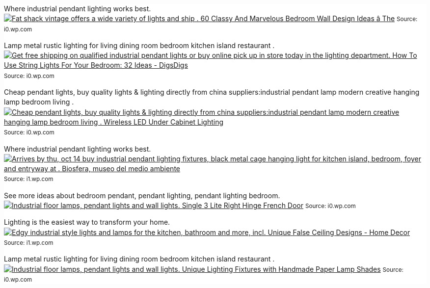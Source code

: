 Where industrial pendant lighting works best.
[![Fat shack vintage offers a wide variety of lights and ship . 60 Classy And Marvelous Bedroom Wall Design Ideas â The](https://i0.wp.com/thewowstyle.com/wp-content/uploads/2016/08/Bedroom-Wall-Color-Trends-2016.jpg "60 Classy And Marvelous Bedroom Wall Design Ideas â The")](https://i0.wp.com/thewowstyle.com/wp-content/uploads/2016/08/Bedroom-Wall-Color-Trends-2016.jpg)
<small>Source: i0.wp.com</small>

Lamp metal rustic lighting for living dining room bedroom kitchen island restaurant .
[![Get free shipping on qualified industrial pendant lights or buy online pick up in store today in the lighting department. How To Use String Lights For Your Bedroom: 32 Ideas - DigsDigs](https://i0.wp.com/www.digsdigs.com/photos/how-to-use-string-lights-for-your-bedroom-ideas-14-554x831.jpg "How To Use String Lights For Your Bedroom: 32 Ideas - DigsDigs")](https://i0.wp.com/www.digsdigs.com/photos/how-to-use-string-lights-for-your-bedroom-ideas-14-554x831.jpg)
<small>Source: i0.wp.com</small>

Cheap pendant lights, buy quality lights &amp; lighting directly from china suppliers:industrial pendant lamp modern creative hanging lamp bedroom living .
[![Cheap pendant lights, buy quality lights &amp; lighting directly from china suppliers:industrial pendant lamp modern creative hanging lamp bedroom living . Wireless LED Under Cabinet Lighting](https://i0.wp.com/illumra.com/wp-content/uploads/2014/12/Pax-LED-Under-cabinet-lighting-1024x768.jpg "Wireless LED Under Cabinet Lighting")](https://i0.wp.com/illumra.com/wp-content/uploads/2014/12/Pax-LED-Under-cabinet-lighting-1024x768.jpg)
<small>Source: i0.wp.com</small>

Where industrial pendant lighting works best.
[![Arrives by thu, oct 14 buy industrial pendant lighting fixtures, black metal cage hanging light for kitchen island, bedroom, foyer and entryway at . Biosfera, museo del medio ambiente](https://i1.wp.com/thebestindesign.net/images/articles/00216-biosfera/mus_biosfera_03.jpg "Biosfera, museo del medio ambiente")](https://i1.wp.com/thebestindesign.net/images/articles/00216-biosfera/mus_biosfera_03.jpg)
<small>Source: i1.wp.com</small>

See more ideas about bedroom pendant, pendant lighting, pendant lighting bedroom.
[![Industrial floor lamps, pendant lights and wall lights. Single 3 Lite Right Hinge French Door](https://i0.wp.com/www.ohmegasalvage.com/uploads/9/7/6/5/97650124/s815138878543410892_p3439_i1_w1536.jpeg?width=640 "Single 3 Lite Right Hinge French Door")](https://i0.wp.com/www.ohmegasalvage.com/uploads/9/7/6/5/97650124/s815138878543410892_p3439_i1_w1536.jpeg?width=640)
<small>Source: i0.wp.com</small>

Lighting is the easiest way to transform your home.
[![Edgy industrial style lights and lamps for the kitchen, bathroom and more, incl. Unique False Ceiling Designs - Home Decor](https://i1.wp.com/2.bp.blogspot.com/-XjjYtpSZmlU/VxKxZxtuUpI/AAAAAAAAkTs/_RJnIqy3oPcX7_S6fkhKrxkfguY230krACLcB/s1600/46.jpg "Unique False Ceiling Designs - Home Decor")](https://i1.wp.com/2.bp.blogspot.com/-XjjYtpSZmlU/VxKxZxtuUpI/AAAAAAAAkTs/_RJnIqy3oPcX7_S6fkhKrxkfguY230krACLcB/s1600/46.jpg)
<small>Source: i1.wp.com</small>

Lamp metal rustic lighting for living dining room bedroom kitchen island restaurant .
[![Industrial floor lamps, pendant lights and wall lights. Unique Lighting Fixtures with Handmade Paper Lamp Shades](https://i0.wp.com/www.lushome.com/wp-content/uploads/2013/02/unique-lighting-design-paper-lights-4.jpg "Unique Lighting Fixtures with Handmade Paper Lamp Shades")](https://i0.wp.com/www.lushome.com/wp-content/uploads/2013/02/unique-lighting-design-paper-lights-4.jpg)
<small>Source: i0.wp.com</small>
